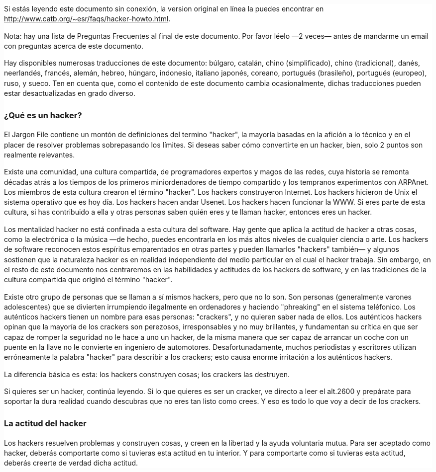 Si estás leyendo este documento sin conexión, la version original en línea la puedes encontrar en http://www.catb.org/~esr/faqs/hacker-howto.html.

Nota: hay una lista de Preguntas Frecuentes al final de este documento. Por favor léelo —2 veces— antes de mandarme un email con preguntas acerca de este documento.

Hay disponibles numerosas traducciones de este documento: búlgaro, catalán, chino (simplificado), chino (tradicional), danés, neerlandés, francés, alemán, hebreo, húngaro, indonesio, italiano japonés, coreano, portugués (brasileño), portugués (europeo), ruso, y sueco. Ten en cuenta que, como el contenido de este documento cambia ocasionalmente, dichas traducciones pueden estar desactualizadas en grado diverso.

### ¿Qué es un hacker?

El Jargon File contiene un montón de definiciones del termino "hacker", la mayoría basadas en la afición a lo técnico y en el placer de resolver problemas sobrepasando los límites. Si deseas saber cómo convertirte en un hacker, bien, solo 2 puntos son realmente relevantes.

Existe una comunidad, una cultura compartida, de programadores expertos y magos de las redes, cuya historia se remonta décadas atrás a los tiempos de los primeros miniordenadores de tiempo compartido y los tempranos experimentos con ARPAnet. Los miembros de esta cultura crearon el término "hacker". Los hackers construyeron Internet. Los hackers hicieron de Unix el sistema operativo que es hoy día. Los hackers hacen andar Usenet. Los hackers hacen funcionar la WWW. Si eres parte de esta cultura, si has contribuido a ella y otras personas saben quién eres y te llaman hacker, entonces eres un hacker.

Los mentalidad hacker no está confinada a esta cultura del software. Hay gente que aplica la actitud de hacker a otras cosas, como la electrónica o la música —de hecho, puedes encontrarla en los más altos niveles de cualquier ciencia o arte. Los hackers de software reconocen estos espíritus emparentados en otras partes y pueden llamarlos "hackers" también— y algunos sostienen que la naturaleza hacker es en realidad independiente del medio particular en el cual el hacker trabaja. Sin embargo, en el resto de este documento nos centraremos en las habilidades y actitudes de los hackers de software, y en las tradiciones de la cultura compartida que originó el término "hacker".

Existe otro grupo de personas que se llaman a sí mismos hackers, pero que no lo son. Son personas (generalmente varones adolescentes) que se divierten irrumpiendo ilegalmente en ordenadores y haciendo "phreaking" en el sistema teléfonico. Los auténticos hackers tienen un nombre para esas personas: "crackers", y no quieren saber nada de ellos. Los auténticos hackers opinan que la mayoría de los crackers son perezosos, irresponsables y no muy brillantes, y fundamentan su crítica en que ser capaz de romper la seguridad no le hace a uno un hacker, de la misma manera que ser capaz de arrancar un coche con un puente en la llave no le convierte en ingeniero de automotores. Desafortunadamente, muchos periodistas y escritores utilizan erróneamente la palabra "hacker" para describir a los crackers; esto causa enorme irritación a los auténticos hackers.

La diferencia básica es esta: los hackers construyen cosas; los crackers las destruyen.

Si quieres ser un hacker, continúa leyendo. Si lo que quieres es ser un cracker, ve directo a leer el alt.2600 y prepárate para soportar la dura realidad cuando descubras que no eres tan listo como crees. Y eso es todo lo que voy a decir de los crackers.

### La actitud del hacker

Los hackers resuelven problemas y construyen cosas, y creen en la libertad y la ayuda voluntaria mutua. Para ser aceptado como hacker, deberás comportarte como si tuvieras esta actitud en tu interior. Y para comportarte como si tuvieras esta actitud, deberás creerte de verdad dicha actitud.

